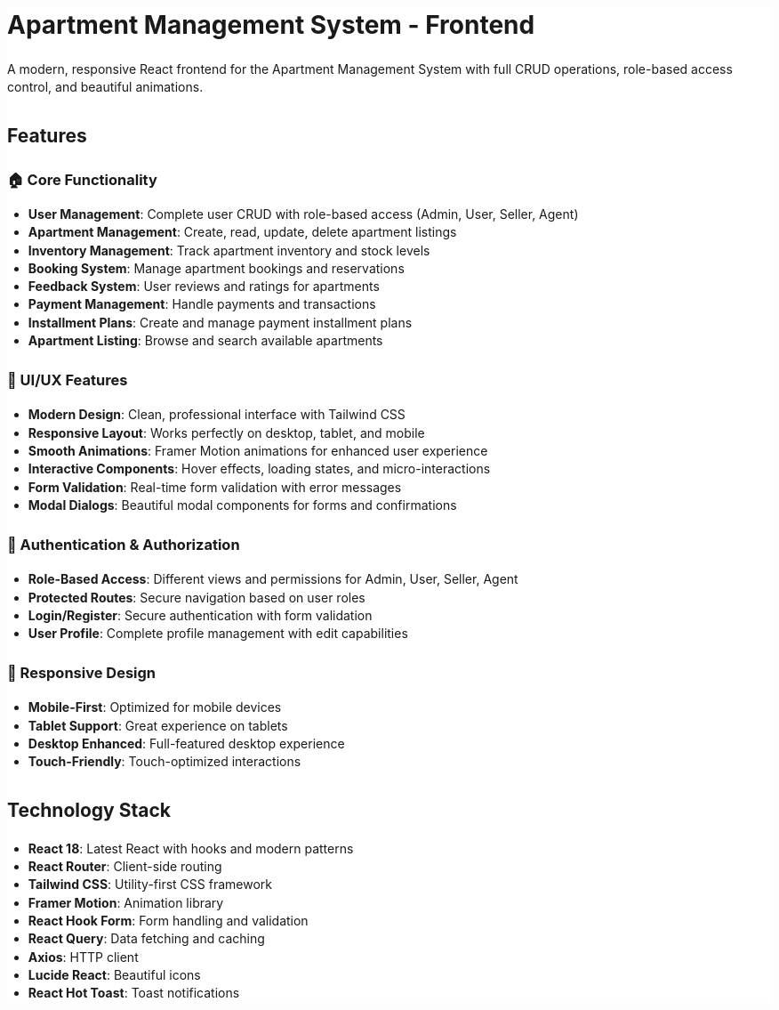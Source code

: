 # Apartment Management System - Frontend

A modern, responsive React frontend for the Apartment Management System with full CRUD operations, role-based access control, and beautiful animations.

## Features

### 🏠 Core Functionality
- **User Management**: Complete user CRUD with role-based access (Admin, User, Seller, Agent)
- **Apartment Management**: Create, read, update, delete apartment listings
- **Inventory Management**: Track apartment inventory and stock levels
- **Booking System**: Manage apartment bookings and reservations
- **Feedback System**: User reviews and ratings for apartments
- **Payment Management**: Handle payments and transactions
- **Installment Plans**: Create and manage payment installment plans
- **Apartment Listing**: Browse and search available apartments

### 🎨 UI/UX Features
- **Modern Design**: Clean, professional interface with Tailwind CSS
- **Responsive Layout**: Works perfectly on desktop, tablet, and mobile
- **Smooth Animations**: Framer Motion animations for enhanced user experience
- **Interactive Components**: Hover effects, loading states, and micro-interactions
- **Form Validation**: Real-time form validation with error messages
- **Modal Dialogs**: Beautiful modal components for forms and confirmations

### 🔐 Authentication & Authorization
- **Role-Based Access**: Different views and permissions for Admin, User, Seller, Agent
- **Protected Routes**: Secure navigation based on user roles
- **Login/Register**: Secure authentication with form validation
- **User Profile**: Complete profile management with edit capabilities

### 📱 Responsive Design
- **Mobile-First**: Optimized for mobile devices
- **Tablet Support**: Great experience on tablets
- **Desktop Enhanced**: Full-featured desktop experience
- **Touch-Friendly**: Touch-optimized interactions

## Technology Stack

- **React 18**: Latest React with hooks and modern patterns
- **React Router**: Client-side routing
- **Tailwind CSS**: Utility-first CSS framework
- **Framer Motion**: Animation library
- **React Hook Form**: Form handling and validation
- **React Query**: Data fetching and caching
- **Axios**: HTTP client
- **Lucide React**: Beautiful icons
- **React Hot Toast**: Toast notifications

